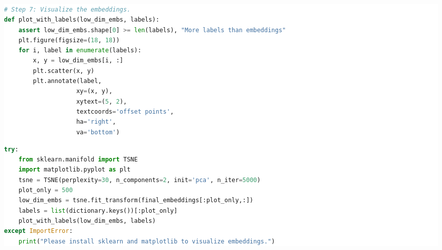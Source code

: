 

```python
# Step 7: Visualize the embeddings.
def plot_with_labels(low_dim_embs, labels):
    assert low_dim_embs.shape[0] >= len(labels), "More labels than embeddings"
    plt.figure(figsize=(18, 18))
    for i, label in enumerate(labels):
        x, y = low_dim_embs[i, :]
        plt.scatter(x, y)
        plt.annotate(label, 
                    xy=(x, y),
                    xytext=(5, 2),
                    textcoords='offset points',
                    ha='right',
                    va='bottom')
```


```python
try:
    from sklearn.manifold import TSNE
    import matplotlib.pyplot as plt
    tsne = TSNE(perplexity=30, n_components=2, init='pca', n_iter=5000)
    plot_only = 500
    low_dim_embs = tsne.fit_transform(final_embeddings[:plot_only,:])
    labels = list(dictionary.keys())[:plot_only]
    plot_with_labels(low_dim_embs, labels)
except ImportError:
    print("Please install sklearn and matplotlib to visualize embeddings.")
```

